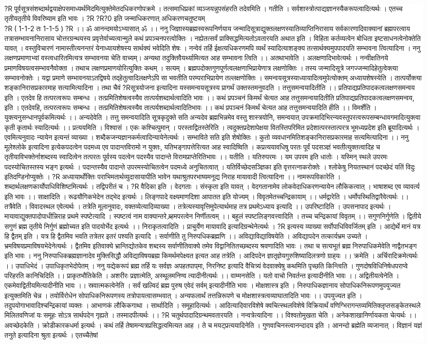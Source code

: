 ?R	पूर्वसूत्रसंशब्दार्थद्वयाक्षेपसमाध्यर्थमिदमित्युक्तेमेतदधिकरणोपक्रमे । तत्समाधिप्रकां व्यञ्जयन्नुपसंहरति तदेवमिति । गतीति । सर्वशास्त्रोत्पाद्यज्ञानस्यैकरूपत्वादित्यर्थः । एतच्च तृतीयतृतीये विवरिष्याम इति भावः । 
?R	  	?R?0	इति जन्माधिकरणात् अधिकरणचतुष्टयम्  
?R	    			( 1-1-2 तः 1-1-5 )
?R	 ।। ॐ आनन्दमयोऽभ्यासात्  ॐ ।। ननु जिज्ञास्यब्रह्मस्वरूपनिर्णयाय जन्मादिसूत्राद्युक्तलक्षणस्यातिव्याप्तिनिरासाय सर्वकारणादिवाक्यानां ब्रह्मपरत्वाय तत्रासम्भावनानिरासाय चोत्तरग्रन्थयस्य प्रवृत्तेर्वाच्यत्वान्मुले कथं प्रपञ्चनपरत्वोक्तिः । नह्येतत्सर्वं प्राक्सिद्धमित्यतोऽवतारयति अथात इति । विहिता कर्तव्यत्वेन बोधिता इष्टसाधनत्वेनोक्तेति यावत् । वस्तुविचारणं नामास्तीत्यनन्तरं येनाध्यायशेषस्य सार्थक्यं भवेदिति शेषः । नन्वेवं तर्हि ईक्षत्यधिकरणमपि व्यर्थं स्यादित्याशङ्क्य तत्सार्थक्यमुपपादयति सम्भावना त्वित्यादिना । ननु लक्षणप्रमाणाभ्यां वस्त्वधारितमित्यत्र सम्भावनया चेति वाच्यम्। अन्यथा तदुक्तिवैयर्थ्यामित्यत आह सम्भावना त्विति ।। अतथाभावेति । अलक्षणादिभावेत्यर्थः । नन्वीक्षतिनये प्रमाणविषयत्वसम्भावनैवोक्ता । तथाच लक्षणप्रमाणयोरित्युक्तिः कथम् । सत्यम् । ब्रह्मपदोक्तगुणपूर्णत्वलक्षणाभिप्रायेणात्र लक्षणोक्तिः । तस्य जन्मादिसूत्रे जगज्जन्मादिहेतुत्वेक्त्या सम्भावनोक्तेः । यद्वा प्रमाणे सम्भावनयाऽतद्विषये तद्हेतुत्वादिलक्षणेऽपि सा भवतीति परम्पराभिप्रायेण तल्लक्षणोक्तिः । समन्वयसूत्रस्याध्यायादित्वमुपेत्योक्तम् अध्यायशेषस्येति । तात्पर्योक्त्या शङ्कानिरासप्रकारमाह  सत्यामित्यादिना । तथा चैवं 
?Rसूत्रयोजना  इत्यादिना यस्समन्वयसूत्रस्य प्रागर्थं उक्तस्तमनुवदति । तत्तुसमन्वयादितीति ।। प्रतिपाद्यप्रतिपादकत्वलक्षणसमन्वय इति । एतदेव हि तत्परत्वरूपः सम्बन्धः । तत्प्रमितिशेषत्वस्यैव तात्पर्यशब्दार्थत्वादिति भावः ।। कथं प्रपञ्चनं किमर्थं चेत्यत आह तत्तुसमन्वयादितीति प्रतिपाद्यप्रतिपादकत्वलक्षणसमन्वय, इति । एतदेवहि, तत्परत्वरूपः सम्बन्धः । तत्प्रमितिशेषत्वस्यैव तात्पर्यशब्दार्थत्वादितिभावः ।। कथं प्रपञ्चनं किमर्थं चेत्यत आह तत्तुसमन्वयादिति हीति ।। विमर्शेति । युक्त्यनुसन्धानपूर्वकमित्यर्थः ।। अन्यदेवेति । तत्तु समन्वयादिति सूत्रकृदुक्ते सति अन्यदेव ब्रह्मभिन्नमेव वस्तु शास्त्रयोनि, समन्वयात् उपक्रमादिभिरन्यवस्तुपरत्वरूपसम्बन्धावगमादित्युक्त्वा कृती कृतार्थः स्यादित्यर्थः ।। प्रत्ययमिति । विश्वासं । एकः कश्चित्पुमान् । परस्ताद्वितस्तेरिति । त्वदुक्तप्रदेशापेक्षया वितस्तिपरिमित प्रदेशात्परस्तात्परत्र भूमध्यप्रदेश इति ब्रूयादित्यर्थः । एवमित्यनुवादः न्यायेन इत्यन्तं व्याख्या । शब्दैकजन्यज्ञानकर्मत्वादिन्यायेनेत्यर्थः । सम्भाविते सति इति शेषोक्तिः । कुतो व्यवधानमितिशङ्कानिरासप्रकारमाह सत्यमित्यादिना ।। ननु मूलेश्लोके इत्यादिना इत्येकपदत्वेन पदमध्य एव पादान्तविरामो न युक्तः, यतिभङ्गापत्तेरित्यत आह स्वादिष्विति । कप्रत्ययावधिषु परतः पूर्वं पदसञ्ज्ञं भवतीत्युक्तत्वादिह च तृतीयाविभक्तेर्नाशब्दस्य स्वादित्वेन तत्परतः पूर्वस्य पदत्वेन पदस्यैव पादान्ते विरामप्राप्तेरितिभावः ।। यतीति । यतिरुपरमः । यम उपरम इति धातोः । यस्मिन् स्थले उपरमः पदस्योचितस्तस्य भङ्ग इत्यर्थः । पदान्तस्यैव पादान्ते उपरमस्योचितत्वेन पदमध्ये अनुचितत्वात् । यतिर्विच्छेदसञ्ज्ञिका इति वृत्तरत्नाकरोक्तेः । श्लोकेषु नियतस्थानं पदच्छेदं यतिं विदुः इतिदण्डिनोप्युक्तेः । 
?R	अध्यायार्थोक्तिः पराभिमतार्थव्युदासायापीति भावेन यथाश्रुतपरभाष्यमनूद्य निराह मायावादी त्वित्यादिना ।। नामरूपविकारेति । शब्दार्थलक्षणकार्योपाधिविशिष्टमित्यर्थः । तद्विपरीतं च । 
?R	वैदिका इति । वेदगताः । संस्कृता इति यावत् । वेदगतानामेव लोकवेदाधिकरणन्यायेन लौकिकत्वात् । भाषाशब्द एव व्यावर्त्य इति भावः ।। साक्षादिति । रूढयौगिकभेदेन तद्भेद इत्यर्थः । लिङ्गपादे वक्ष्यमाणदिशा आपातत इति योज्यम् । विवृतमेतच्चन्द्रिकायाम् ।। धर्मद्वारेति । धर्मोपस्थितिद्वारैवेत्यर्थः ।। तत्रैवेति । विवादस्थल एवेत्यर्थः । तत्रेति मूलानुवादः, वक्तव्येत्यादिव्याख्या । तत्रेत्यस्यावृत्तिमुपेत्यार्थमाह तत्र प्रथमेऽध्याय इत्यादि ।। उपरिष्टादिति । उपसनापाद इत्यर्थः । मायावाद्युक्तपादोपाधीन्निराह प्रथमे स्पष्टेत्यादि । स्पष्टत्वं नाम वाक्यान्तरे ब्र्हमपरत्वेन निर्णीतत्वम् ।। बहुलं स्पष्टलिङ्गवत्त्वादिति । तच्च चन्द्रिकायां विवृतम् ।। सगुणनिर्गुणेति ।  द्वितीये सगुणं ब्रह्म तृतीये निर्गुणं ब्रह्मोच्यत इति पादयोर्भेद इत्यर्थः ।। निराकृतत्वादिति । प्राचुर्येण मायावादि इत्यादिग्रन्थेनेत्यर्थः ।
?R	इत्यस्य व्याख्या सर्वोपाधिविवर्जितम् इति । आद्येर्थे मानं यत्र हि द्वैतम् इति । यत्र हि द्वैतमिव भवति तत्रेतर इतरं पश्यति इत्यादि । सर्वाणीति तु निरुपधिकब्रह्मणि ।। अविद्याविद्याविषयेति । अविद्यापदेन तत्कार्यभ्रम उच्यते । भ्रमविषयप्रमाविषयभेदेनेत्यर्थः । द्वैतमिव इतिवाक्ये भ्रान्तिद्योतकेव शब्दस्य सर्वाणीतिवाक्ये तमेव विद्वानितितच्छब्दस्य श्रवणादिति भावः । तथा च सत्यभूतं ब्रह्म निरुपाधिकमेवेति नाद्वैतभङ्ग इति भावः । ननु निरुपाधिकब्रह्मज्ञानादेव मुक्तिसिद्धौ अविद्याविषयब्रह्म किमर्थमपेक्ष्यत इत्यत आह तत्रेति । आदिपदेन ज्ञातृज्ञेयगुरुशिष्यादिलत्रणो ग्राह्‌यः ।। क्रमेति । अर्चिरादिक्रमेत्यर्थः ।। उपाधिभेदं । उपाधिकृतभेदोपेतम् । ननु यद्येकरूपं ब्रह्म तर्हि यः सर्वज्ञः अपहतपाप्‌मा, निरनिष्ट इत्यादि वैचित्र्यं वेदवाक्येषु कथमिति पृच्छति किन्त्विति । गुणदोषविधिनिषेधपराप्वे परिहरति कानिचिदिति ।। प्राकृतभौतिकेति । अशरीरः प्रज्ञात्मेति, अस्थूलमनिण्व त्यादीनीत्यर्थः ।। वाम्मनसेति । यतो वाचो निवर्तन्त इत्यादीनीति भावः ।। अद्वितीयत्वेनेति । एकमेवाद्वितीयमित्यादीनीति भावः ।। स्रवात्मकत्वेनेति । सर्वं खल्विदं ब्रह्म पुरुष एवेदं सर्वम् इत्यादीनीति भावः । मोक्षशास्त्र इति । निरुपाधिकज्ञानाय सोपाधिकनिरूपणमुपयुज्यत इत्युक्तमिति चेन्न । तयोर्विरोधेन सोपाधिकनिरूपणस्य तत्रोपायत्वासम्भवात् । अन्यफलार्थं तत्तन्निरूपणे च मोक्षशास्त्रत्वव्याघातादिति भावः ।। उपयुज्यत इति । तदुपयोगाभावादिश्चन्द्रिकायां व्यक्तः । आभाणकं लौकिकगाथा । सार्थादिति । समूहादित्यर्थः । आदित्यादिवारविशेषे क्वचित्स्थलविशेषे विक्रियार्थं वणिग्भिरागन्तव्यमितिक्लृप्तसङ्केतस्थले मिलितवणिजां यः समूहः सोऽत्र सार्थपदेन गृह्यते । तस्मादपीत्यर्थः ।। 
?R	चतुर्थपादादिग्रन्थमवतारयति । नन्वत्रेत्यादिना ।। विश्वतोमुखता चेति । अनेकशाखानिर्णायकता चेत्यर्थः ।। अवच्छेदकेति । क्रोडीकारकधर्मा इत्यर्थः । कथं तर्हि तेषामन्यत्रप्रसिद्धत्वमित्यत आह । ते च मयट्प्रत्ययादिनेति । गुणवाचिनस्त्वानन्दादय इति । आनन्दो ब्रह्मेति व्यजानात् । विज्ञानं यज्ञं तनुते इत्यादिना श्रुता इत्यर्थः । एतच्चैतेषां 